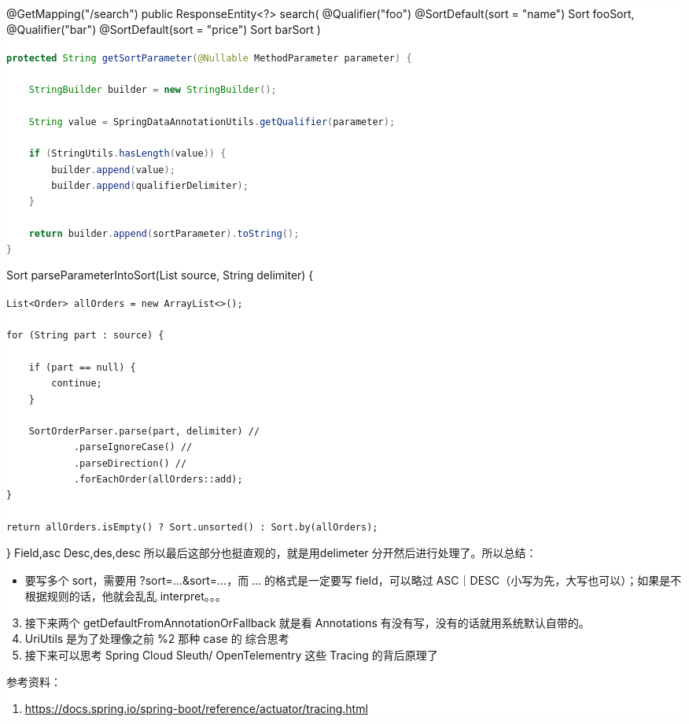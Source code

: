 @GetMapping("/search")
public ResponseEntity<?> search(
    @Qualifier("foo") @SortDefault(sort = "name") Sort fooSort,
    @Qualifier("bar") @SortDefault(sort = "price") Sort barSort
)


```java
protected String getSortParameter(@Nullable MethodParameter parameter) {

	StringBuilder builder = new StringBuilder();

	String value = SpringDataAnnotationUtils.getQualifier(parameter);

	if (StringUtils.hasLength(value)) {
		builder.append(value);
		builder.append(qualifierDelimiter);
	}

	return builder.append(sortParameter).toString();
}
```

Sort parseParameterIntoSort(List<String> source, String delimiter) {

	List<Order> allOrders = new ArrayList<>();

	for (String part : source) {

		if (part == null) {
			continue;
		}

		SortOrderParser.parse(part, delimiter) //
				.parseIgnoreCase() //
				.parseDirection() //
				.forEachOrder(allOrders::add);
	}

	return allOrders.isEmpty() ? Sort.unsorted() : Sort.by(allOrders);
}
Field,asc
Desc,des,desc
所以最后这部分也挺直观的，就是用delimeter 分开然后进行处理了。所以总结：
- 要写多个 sort，需要用 ?sort=...&sort=…，而 … 的格式是一定要写 field，可以略过 ASC｜DESC（小写为先，大写也可以）；如果是不根据规则的话，他就会乱乱 interpret。。。

3. 接下来两个 getDefaultFromAnnotationOrFallback 就是看 Annotations 有没有写，没有的话就用系统默认自带的。
4. UriUtils 是为了处理像之前 %2 那种 case 的
综合思考 
1. 接下来可以思考 Spring Cloud Sleuth/ OpenTelementry 这些 Tracing 的背后原理了

参考资料：
1. https://docs.spring.io/spring-boot/reference/actuator/tracing.html
